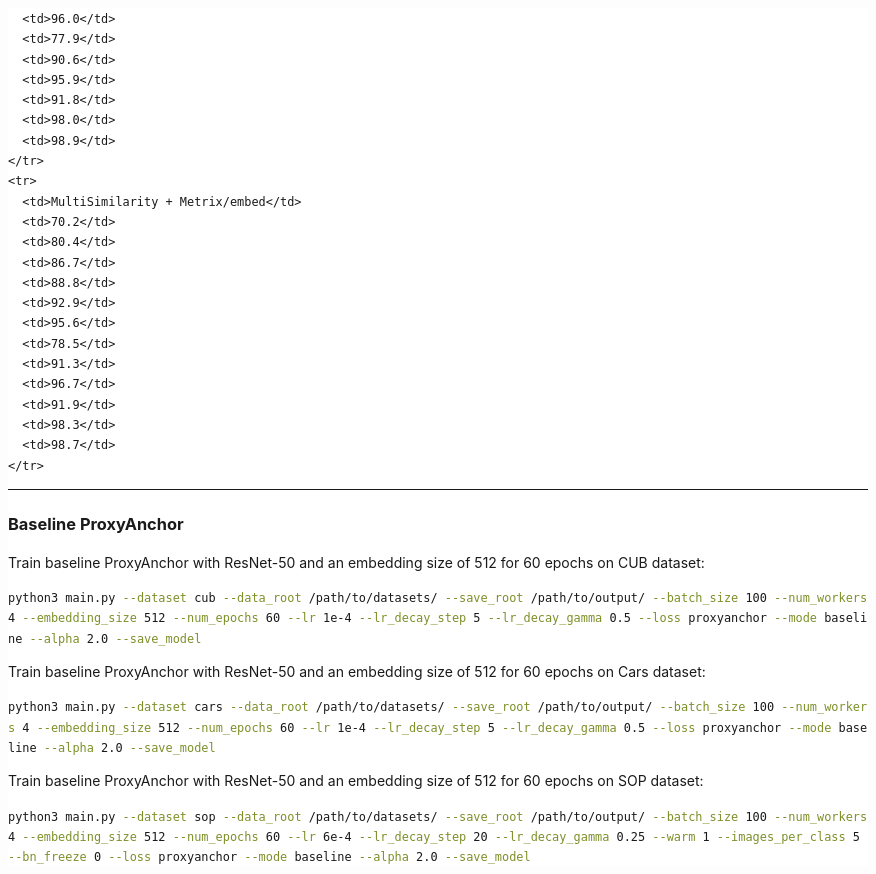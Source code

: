       <td>96.0</td>
      <td>77.9</td>
      <td>90.6</td>
      <td>95.9</td>
      <td>91.8</td>
      <td>98.0</td>
      <td>98.9</td>
    </tr>
    <tr>
      <td>MultiSimilarity + Metrix/embed</td>
      <td>70.2</td>
      <td>80.4</td>
      <td>86.7</td>
      <td>88.8</td>
      <td>92.9</td>
      <td>95.6</td>
      <td>78.5</td>
      <td>91.3</td>
      <td>96.7</td>
      <td>91.9</td>
      <td>98.3</td>
      <td>98.7</td> 
    </tr>
  </tbody>
</table>

---
### Baseline ProxyAnchor
Train baseline ProxyAnchor with ResNet-50 and an embedding size of 512 for 60 epochs on CUB dataset:

```bash
python3 main.py --dataset cub --data_root /path/to/datasets/ --save_root /path/to/output/ --batch_size 100 --num_workers 4 --embedding_size 512 --num_epochs 60 --lr 1e-4 --lr_decay_step 5 --lr_decay_gamma 0.5 --loss proxyanchor --mode baseline --alpha 2.0 --save_model
```

Train baseline ProxyAnchor with ResNet-50 and an embedding size of 512 for 60 epochs on Cars dataset:

```bash
python3 main.py --dataset cars --data_root /path/to/datasets/ --save_root /path/to/output/ --batch_size 100 --num_workers 4 --embedding_size 512 --num_epochs 60 --lr 1e-4 --lr_decay_step 5 --lr_decay_gamma 0.5 --loss proxyanchor --mode baseline --alpha 2.0 --save_model
```

Train baseline ProxyAnchor with ResNet-50 and an embedding size of 512 for 60 epochs on SOP dataset:

```bash
python3 main.py --dataset sop --data_root /path/to/datasets/ --save_root /path/to/output/ --batch_size 100 --num_workers 4 --embedding_size 512 --num_epochs 60 --lr 6e-4 --lr_decay_step 20 --lr_decay_gamma 0.25 --warm 1 --images_per_class 5 --bn_freeze 0 --loss proxyanchor --mode baseline --alpha 2.0 --save_model
```
